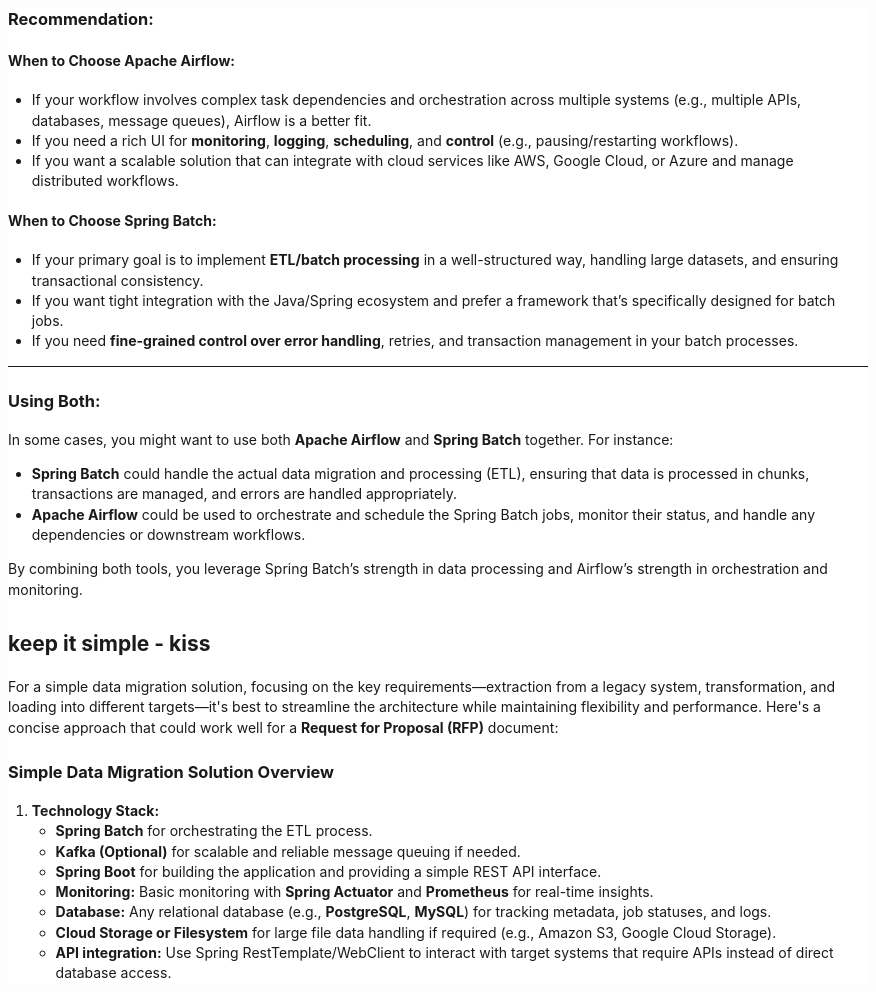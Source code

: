 
### **Recommendation:**

#### When to Choose **Apache Airflow**:
- If your workflow involves complex task dependencies and orchestration across multiple systems (e.g., multiple APIs, databases, message queues), Airflow is a better fit.
- If you need a rich UI for **monitoring**, **logging**, **scheduling**, and **control** (e.g., pausing/restarting workflows).
- If you want a scalable solution that can integrate with cloud services like AWS, Google Cloud, or Azure and manage distributed workflows.

#### When to Choose **Spring Batch**:
- If your primary goal is to implement **ETL/batch processing** in a well-structured way, handling large datasets, and ensuring transactional consistency.
- If you want tight integration with the Java/Spring ecosystem and prefer a framework that’s specifically designed for batch jobs.
- If you need **fine-grained control over error handling**, retries, and transaction management in your batch processes.

---

### **Using Both:**
In some cases, you might want to use both **Apache Airflow** and **Spring Batch** together. For instance:
- **Spring Batch** could handle the actual data migration and processing (ETL), ensuring that data is processed in chunks, transactions are managed, and errors are handled appropriately.
- **Apache Airflow** could be used to orchestrate and schedule the Spring Batch jobs, monitor their status, and handle any dependencies or downstream workflows.

By combining both tools, you leverage Spring Batch’s strength in data processing and Airflow’s strength in orchestration and monitoring.

## keep it simple - kiss

For a simple data migration solution, focusing on the key requirements—extraction from a legacy system, transformation, and loading into different targets—it's best to streamline the architecture while maintaining flexibility and performance. Here's a concise approach that could work well for a **Request for Proposal (RFP)** document:

### **Simple Data Migration Solution Overview**

1. **Technology Stack:**
   - **Spring Batch** for orchestrating the ETL process.
   - **Kafka (Optional)** for scalable and reliable message queuing if needed.
   - **Spring Boot** for building the application and providing a simple REST API interface.
   - **Monitoring:** Basic monitoring with **Spring Actuator** and **Prometheus** for real-time insights.
   - **Database:** Any relational database (e.g., **PostgreSQL**, **MySQL**) for tracking metadata, job statuses, and logs.
   - **Cloud Storage or Filesystem** for large file data handling if required (e.g., Amazon S3, Google Cloud Storage).
   - **API integration:** Use Spring RestTemplate/WebClient to interact with target systems that require APIs instead of direct database access.
